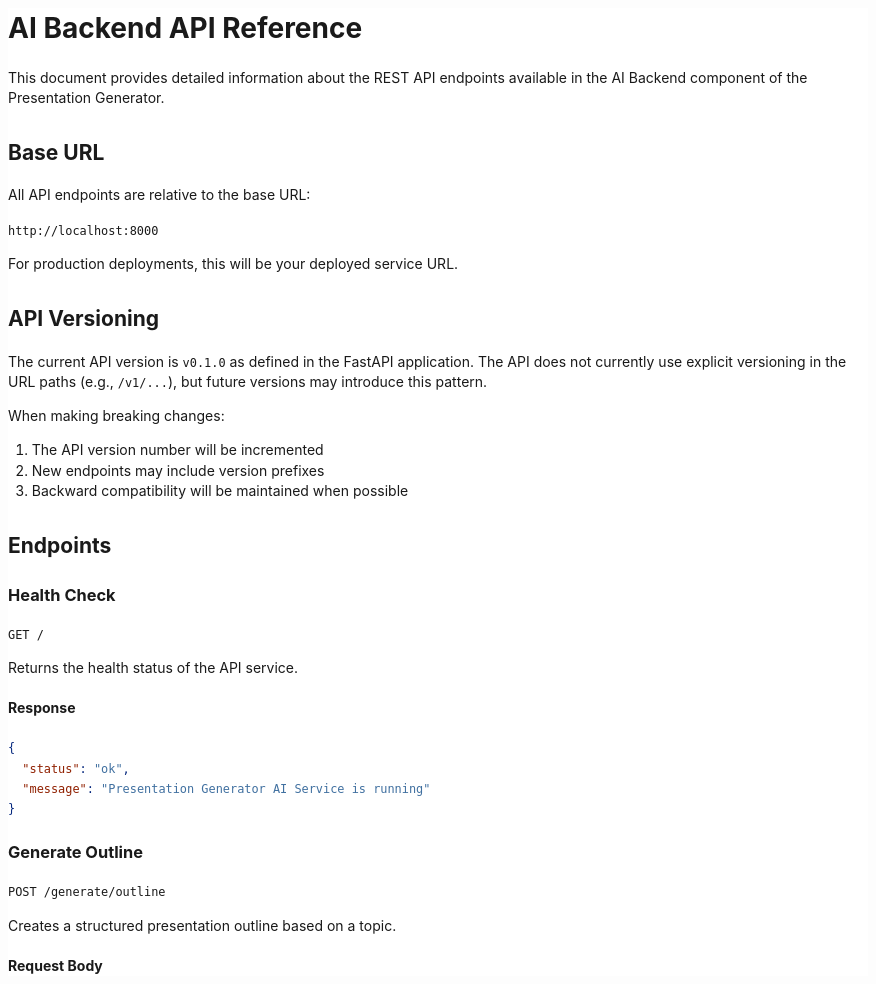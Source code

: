 # AI Backend API Reference

This document provides detailed information about the REST API endpoints available in the AI Backend component of the Presentation Generator.

## Base URL

All API endpoints are relative to the base URL:

```
http://localhost:8000
```

For production deployments, this will be your deployed service URL.

## API Versioning

The current API version is `v0.1.0` as defined in the FastAPI application. The API does not currently use explicit versioning in the URL paths (e.g., `/v1/...`), but future versions may introduce this pattern.

When making breaking changes:
1. The API version number will be incremented
2. New endpoints may include version prefixes
3. Backward compatibility will be maintained when possible

## Endpoints

### Health Check

```
GET /
```

Returns the health status of the API service.

#### Response

```json
{
  "status": "ok",
  "message": "Presentation Generator AI Service is running"
}
```

### Generate Outline

```
POST /generate/outline
```

Creates a structured presentation outline based on a topic.

#### Request Body
